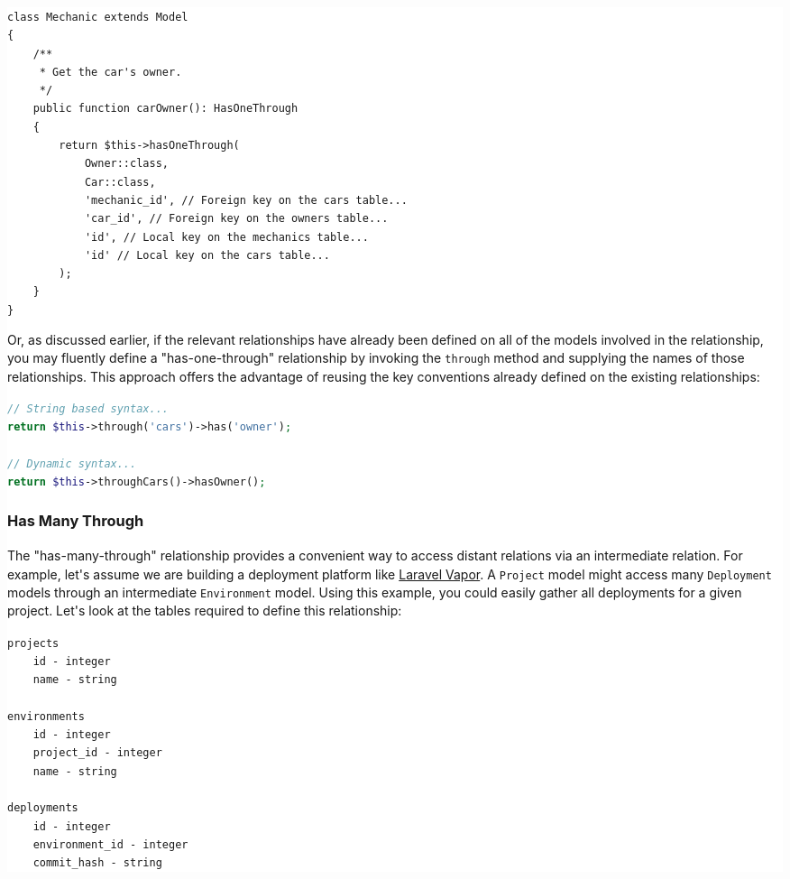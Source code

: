     class Mechanic extends Model
    {
        /**
         * Get the car's owner.
         */
        public function carOwner(): HasOneThrough
        {
            return $this->hasOneThrough(
                Owner::class,
                Car::class,
                'mechanic_id', // Foreign key on the cars table...
                'car_id', // Foreign key on the owners table...
                'id', // Local key on the mechanics table...
                'id' // Local key on the cars table...
            );
        }
    }

Or, as discussed earlier, if the relevant relationships have already been
defined on all of the models involved in the relationship, you may fluently
define a "has-one-through" relationship by invoking the `through` method and
supplying the names of those relationships. This approach offers the advantage
of reusing the key conventions already defined on the existing relationships:

```php
// String based syntax...
return $this->through('cars')->has('owner');

// Dynamic syntax...
return $this->throughCars()->hasOwner();
```

<a name="has-many-through"></a>

### Has Many Through

The "has-many-through" relationship provides a convenient way to access distant
relations via an intermediate relation. For example, let's assume we are
building a deployment platform like [Laravel Vapor](https://vapor.laravel.com).
A `Project` model might access many `Deployment` models through an
intermediate `Environment` model. Using this example, you could easily gather
all deployments for a given project. Let's look at the tables required to define
this relationship:

    projects
        id - integer
        name - string

    environments
        id - integer
        project_id - integer
        name - string

    deployments
        id - integer
        environment_id - integer
        commit_hash - string
